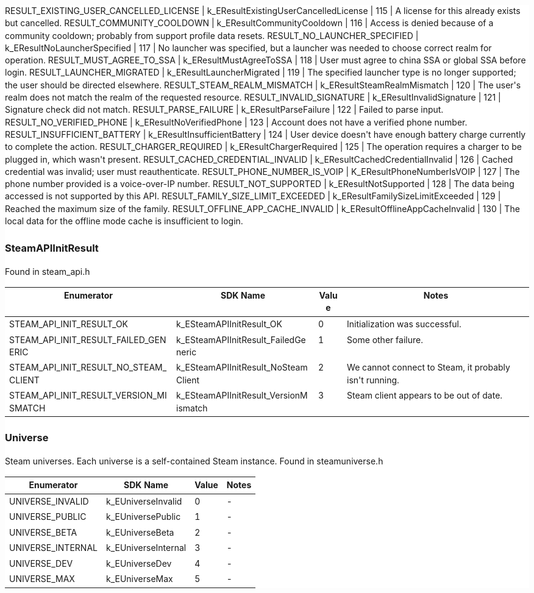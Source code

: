 RESULT_EXISTING_USER_CANCELLED_LICENSE | k_EResultExistingUserCancelledLicense | 115 | A license for this already exists but cancelled.
RESULT_COMMUNITY_COOLDOWN | k_EResultCommunityCooldown | 116 | Access is denied because of a community cooldown; probably from support profile data resets.
RESULT_NO_LAUNCHER_SPECIFIED | k_EResultNoLauncherSpecified | 117 | No launcher was specified, but a launcher was needed to choose correct realm for operation.
RESULT_MUST_AGREE_TO_SSA | k_EResultMustAgreeToSSA | 118 | User must agree to china SSA or global SSA before login.
RESULT_LAUNCHER_MIGRATED | k_EResultLauncherMigrated | 119 | The specified launcher type is no longer supported; the user should be directed elsewhere.
RESULT_STEAM_REALM_MISMATCH | k_EResultSteamRealmMismatch | 120 | The user's realm does not match the realm of the requested resource.
RESULT_INVALID_SIGNATURE | k_EResultInvalidSignature | 121 | Signature check did not match.
RESULT_PARSE_FAILURE | k_EResultParseFailure | 122 | Failed to parse input.
RESULT_NO_VERIFIED_PHONE | k_EResultNoVerifiedPhone | 123 | Account does not have a verified phone number.
RESULT_INSUFFICIENT_BATTERY | k_EResultInsufficientBattery | 124 | User device doesn't have enough battery charge currently to complete the action.
RESULT_CHARGER_REQUIRED | k_EResultChargerRequired | 125 | The operation requires a charger to be plugged in, which wasn't present.
RESULT_CACHED_CREDENTIAL_INVALID | k_EResultCachedCredentialInvalid | 126 | Cached credential was invalid; user must reauthenticate.
RESULT_PHONE_NUMBER_IS_VOIP | K_EResultPhoneNumberIsVOIP | 127 | The phone number provided is a voice-over-IP number.
RESULT_NOT_SUPPORTED | k_EResultNotSupported | 128 | The data being accessed is not supported by this API.
RESULT_FAMILY_SIZE_LIMIT_EXCEEDED | k_EResultFamilySizeLimitExceeded | 129 | Reached the maximum size of the family.
RESULT_OFFLINE_APP_CACHE_INVALID | k_EResultOfflineAppCacheInvalid | 130 | The local data for the offline mode cache is insufficient to login.

### SteamAPIInitResult
Found in steam_api.h

Enumerator | SDK Name | Value | Notes
---------- | -------- | ----- | -----
STEAM_API_INIT_RESULT_OK | k_ESteamAPIInitResult_OK | 0 | Initialization was successful.
STEAM_API_INIT_RESULT_FAILED_GENERIC | k_ESteamAPIInitResult_FailedGeneric | 1 | Some other failure.
STEAM_API_INIT_RESULT_NO_STEAM_CLIENT | k_ESteamAPIInitResult_NoSteamClient | 2 | We cannot connect to Steam, it probably isn't running.
STEAM_API_INIT_RESULT_VERSION_MISMATCH | k_ESteamAPIInitResult_VersionMismatch | 3 | Steam client appears to be out of date.

### Universe
Steam universes.  Each universe is a self-contained Steam instance. Found in steamuniverse.h

Enumerator | SDK Name | Value | Notes
---------- | -------- | ----- | -----
UNIVERSE_INVALID | k_EUniverseInvalid | 0 | -
UNIVERSE_PUBLIC | k_EUniversePublic | 1 | -
UNIVERSE_BETA | k_EUniverseBeta | 2 | -
UNIVERSE_INTERNAL | k_EUniverseInternal | 3 | -
UNIVERSE_DEV | k_EUniverseDev | 4 | -
UNIVERSE_MAX | k_EUniverseMax | 5 | -
